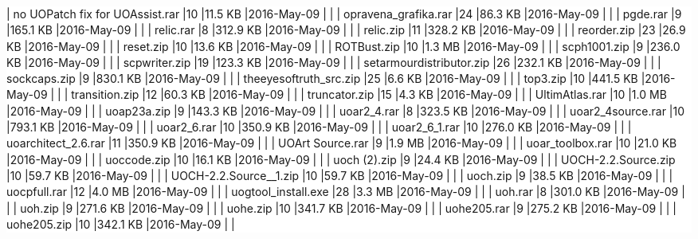 | no UOPatch fix for UOAssist.rar |10 |11.5 KB |2016-May-09 | |
| opravena_grafika.rar |24 |86.3 KB |2016-May-09 | |
| pgde.rar |9 |165.1 KB |2016-May-09 | |
| relic.rar |8 |312.9 KB |2016-May-09 | |
| relic.zip |11 |328.2 KB |2016-May-09 | |
| reorder.zip |23 |26.9 KB |2016-May-09 | |
| reset.zip |10 |13.6 KB |2016-May-09 | |
| ROTBust.zip |10 |1.3 MB |2016-May-09 | |
| scph1001.zip |9 |236.0 KB |2016-May-09 | |
| scpwriter.zip |19 |123.3 KB |2016-May-09 | |
| setarmourdistributor.zip |26 |232.1 KB |2016-May-09 | |
| sockcaps.zip |9 |830.1 KB |2016-May-09 | |
| theeyesoftruth_src.zip |25 |6.6 KB |2016-May-09 | |
| top3.zip |10 |441.5 KB |2016-May-09 | |
| transition.zip |12 |60.3 KB |2016-May-09 | |
| truncator.zip |15 |4.3 KB |2016-May-09 | |
| UltimAtlas.rar |10 |1.0 MB |2016-May-09 | |
| uoap23a.zip |9 |143.3 KB |2016-May-09 | |
| uoar2_4.rar |8 |323.5 KB |2016-May-09 | |
| uoar2_4source.rar |10 |793.1 KB |2016-May-09 | |
| uoar2_6.rar |10 |350.9 KB |2016-May-09 | |
| uoar2_6_1.rar |10 |276.0 KB |2016-May-09 | |
| uoarchitect_2.6.rar |11 |350.9 KB |2016-May-09 | |
| UOArt Source.rar |9 |1.9 MB |2016-May-09 | |
| uoar_toolbox.rar |10 |21.0 KB |2016-May-09 | |
| uoccode.zip |10 |16.1 KB |2016-May-09 | |
| uoch (2).zip |9 |24.4 KB |2016-May-09 | |
| UOCH-2.2.Source.zip |10 |59.7 KB |2016-May-09 | |
| UOCH-2.2.Source__1.zip |10 |59.7 KB |2016-May-09 | |
| uoch.zip |9 |38.5 KB |2016-May-09 | |
| uocpfull.rar |12 |4.0 MB |2016-May-09 | |
| uogtool_install.exe |28 |3.3 MB |2016-May-09 | |
| uoh.rar |8 |301.0 KB |2016-May-09 | |
| uoh.zip |9 |271.6 KB |2016-May-09 | |
| uohe.zip |10 |341.7 KB |2016-May-09 | |
| uohe205.rar |9 |275.2 KB |2016-May-09 | |
| uohe205.zip |10 |342.1 KB |2016-May-09 | |